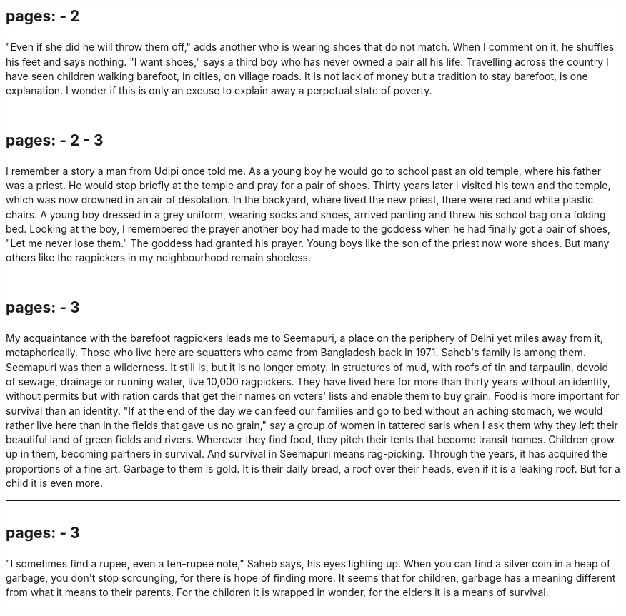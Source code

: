 pages:
    - 2
---

"Even if she did he will throw them off," adds another who is wearing shoes that do not match. When I comment on it, he shuffles his feet and says nothing. "I want shoes," says a third boy who has never owned a pair all his life. Travelling across the country I have seen children walking barefoot, in cities, on village roads. It is not lack of money but a tradition to stay barefoot, is one explanation. I wonder if this is only an excuse to explain away a perpetual state of poverty.

---
pages:
    - 2
    - 3
---

I remember a story a man from Udipi once told me. As a young boy he would go to school past an old temple, where his father was a priest. He would stop briefly at the temple and pray for a pair of shoes. Thirty years later I visited his town and the temple, which was now drowned in an air of desolation. In the backyard, where lived the new priest, there were red and white plastic chairs. A young boy dressed in a grey uniform, wearing socks and shoes, arrived panting and threw his school bag on a folding bed. Looking at the boy, I remembered the prayer another boy had made to the goddess when he had finally got a pair of shoes, "Let me never lose them." The goddess had granted his prayer. Young boys like the son of the priest now wore shoes. But many others like the ragpickers in my neighbourhood remain shoeless.

---
pages:
    - 3
---

My acquaintance with the barefoot ragpickers leads me to Seemapuri, a place on the periphery of Delhi yet miles away from it, metaphorically. Those who live here are squatters who came from Bangladesh back in 1971. Saheb's family is among them. Seemapuri was then a wilderness. It still is, but it is no longer empty. In structures of mud, with roofs of tin and tarpaulin, devoid of sewage, drainage or running water, live 10,000 ragpickers. They have lived here for more than thirty years without an identity, without permits but with ration cards that get their names on voters' lists and enable them to buy grain. Food is more important for survival than an identity. "If at the end of the day we can feed our families and go to bed without an aching stomach, we would rather live here than in the fields that gave us no grain," say a group of women in tattered saris when I ask them why they left their beautiful land of green fields and rivers. Wherever they find food, they pitch their tents that become transit homes. Children grow up in them, becoming partners in survival. And survival in Seemapuri means rag-picking. Through the years, it has acquired the proportions of a fine art. Garbage to them is gold. It is their daily bread, a roof over their heads, even if it is a leaking roof. But for a child it is even more.

---
pages:
    - 3
---

"I sometimes find a rupee, even a ten-rupee note," Saheb says, his eyes lighting up. When you can find a silver coin in a heap of garbage, you don't stop scrounging, for there is hope of finding more. It seems that for children, garbage has a meaning different from what it means to their parents. For the children it is wrapped in wonder, for the elders it is a means of survival.

---
